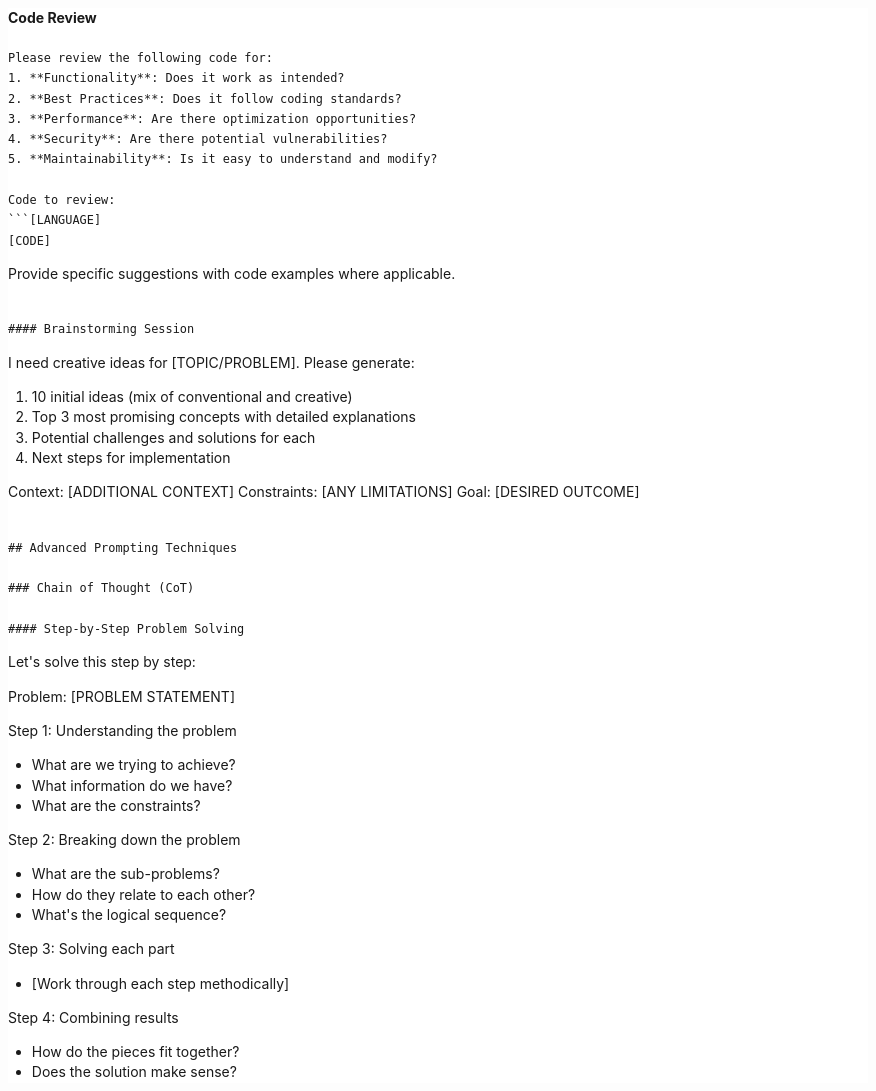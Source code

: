 #### Code Review
```
Please review the following code for:
1. **Functionality**: Does it work as intended?
2. **Best Practices**: Does it follow coding standards?
3. **Performance**: Are there optimization opportunities?
4. **Security**: Are there potential vulnerabilities?
5. **Maintainability**: Is it easy to understand and modify?

Code to review:
```[LANGUAGE]
[CODE]
```

Provide specific suggestions with code examples where applicable.
```

#### Brainstorming Session
```
I need creative ideas for [TOPIC/PROBLEM]. Please generate:
1. 10 initial ideas (mix of conventional and creative)
2. Top 3 most promising concepts with detailed explanations
3. Potential challenges and solutions for each
4. Next steps for implementation

Context: [ADDITIONAL CONTEXT]
Constraints: [ANY LIMITATIONS]
Goal: [DESIRED OUTCOME]
```

## Advanced Prompting Techniques

### Chain of Thought (CoT)

#### Step-by-Step Problem Solving
```
Let's solve this step by step:

Problem: [PROBLEM STATEMENT]

Step 1: Understanding the problem
- What are we trying to achieve?
- What information do we have?
- What are the constraints?

Step 2: Breaking down the problem
- What are the sub-problems?
- How do they relate to each other?
- What's the logical sequence?

Step 3: Solving each part
- [Work through each step methodically]

Step 4: Combining results
- How do the pieces fit together?
- Does the solution make sense?
